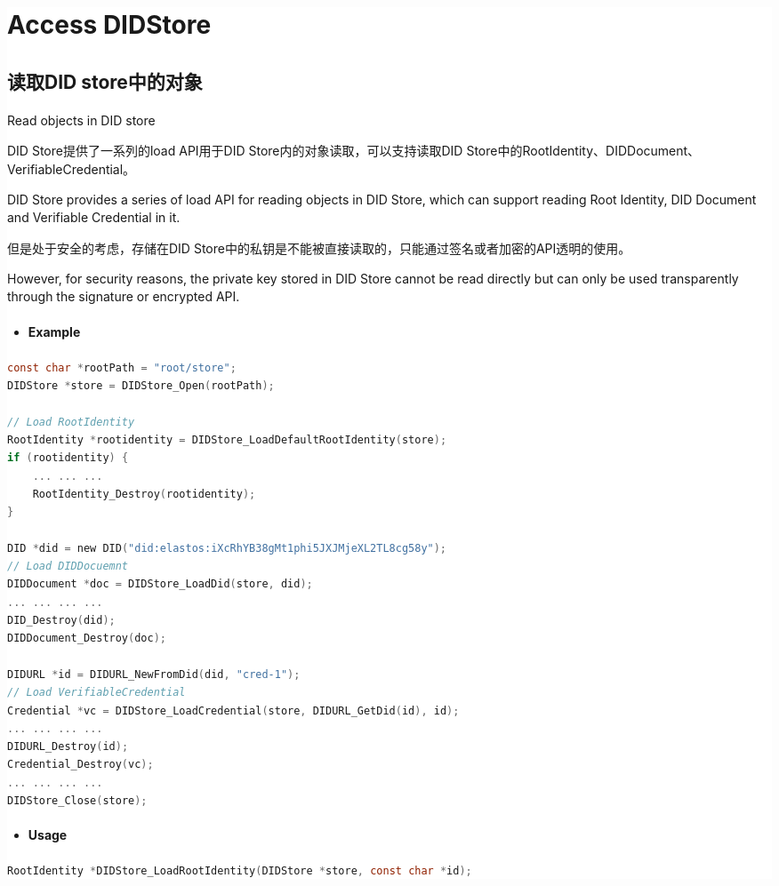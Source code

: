 # Access DIDStore

##

## 读取DID store中的对象

Read objects in DID store

DID Store提供了一系列的load API用于DID Store内的对象读取，可以支持读取DID Store中的RootIdentity、DIDDocument、VerifiableCredential。

DID Store provides a series of load API for reading objects in DID Store, which can support reading Root Identity, DID Document and Verifiable Credential in it.

但是处于安全的考虑，存储在DID Store中的私钥是不能被直接读取的，只能通过签名或者加密的API透明的使用。

However, for security reasons, the private key stored in DID Store cannot be read directly but can only be used transparently through the signature or encrypted API.

* #### Example

```c
const char *rootPath = "root/store";
DIDStore *store = DIDStore_Open(rootPath);

// Load RootIdentity
RootIdentity *rootidentity = DIDStore_LoadDefaultRootIdentity(store);
if (rootidentity) {
    ... ... ...
    RootIdentity_Destroy(rootidentity);
}

DID *did = new DID("did:elastos:iXcRhYB38gMt1phi5JXJMjeXL2TL8cg58y");
// Load DIDDocuemnt
DIDDocument *doc = DIDStore_LoadDid(store, did);
... ... ... ...
DID_Destroy(did);
DIDDocument_Destroy(doc);

DIDURL *id = DIDURL_NewFromDid(did, "cred-1");
// Load VerifiableCredential
Credential *vc = DIDStore_LoadCredential(store, DIDURL_GetDid(id), id);
... ... ... ...
DIDURL_Destroy(id);
Credential_Destroy(vc);
... ... ... ...
DIDStore_Close(store);
```

* #### Usage

```c
RootIdentity *DIDStore_LoadRootIdentity(DIDStore *store, const char *id);
```
